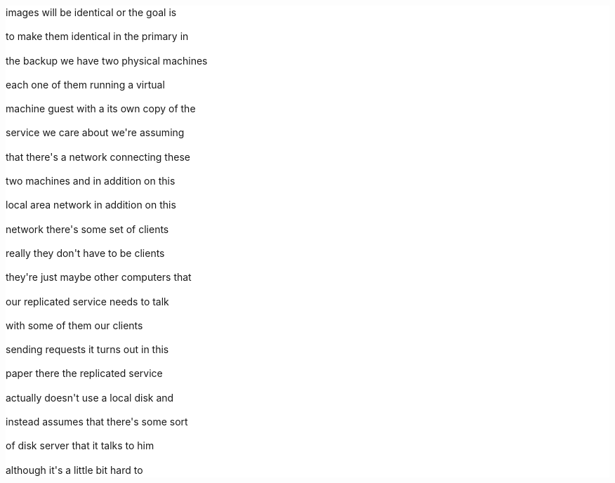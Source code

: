 images will be identical or the goal is



to make them identical in the primary in



the backup we have two physical machines



each one of them running a virtual



machine guest with a its own copy of the



service we care about we're assuming



that there's a network connecting these



two machines and in addition on this



local area network in addition on this



network there's some set of clients



really they don't have to be clients



they're just maybe other computers that



our replicated service needs to talk



with some of them our clients



sending requests it turns out in this



paper there the replicated service



actually doesn't use a local disk and



instead assumes that there's some sort



of disk server that it talks to him



although it's a little bit hard to
